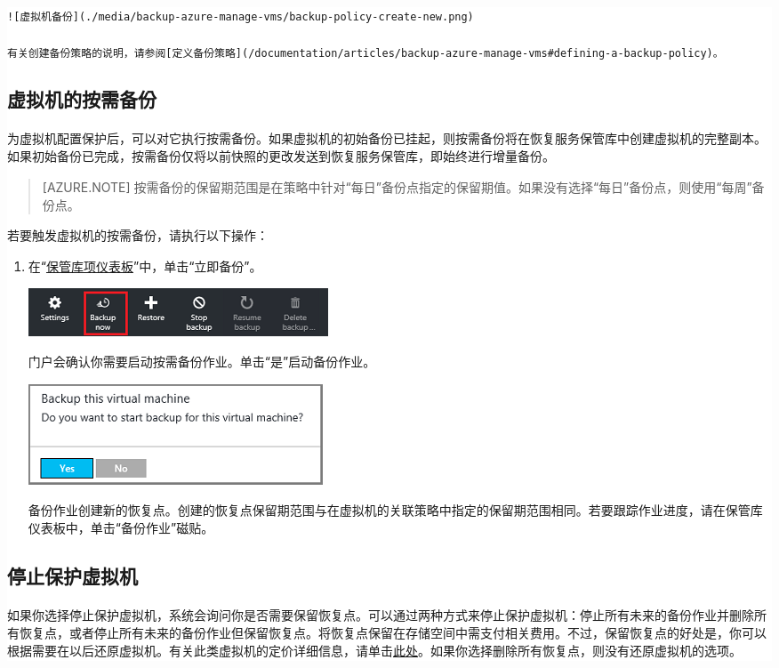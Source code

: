     ![虚拟机备份](./media/backup-azure-manage-vms/backup-policy-create-new.png)

    有关创建备份策略的说明，请参阅[定义备份策略](/documentation/articles/backup-azure-manage-vms#defining-a-backup-policy)。


## 虚拟机的按需备份
为虚拟机配置保护后，可以对它执行按需备份。如果虚拟机的初始备份已挂起，则按需备份将在恢复服务保管库中创建虚拟机的完整副本。如果初始备份已完成，按需备份仅将以前快照的更改发送到恢复服务保管库，即始终进行增量备份。

>[AZURE.NOTE] 按需备份的保留期范围是在策略中针对“每日”备份点指定的保留期值。如果没有选择“每日”备份点，则使用“每周”备份点。

若要触发虚拟机的按需备份，请执行以下操作：

1. 在“[保管库项仪表板](/documentation/articles/backup-azure-manage-vms#open-a-vault-item-dashboard)”中，单击“立即备份”。

    ![“立即备份”按钮](./media/backup-azure-manage-vms/backup-now-button.png)

    门户会确认你需要启动按需备份作业。单击“是”启动备份作业。

    ![“立即备份”按钮](./media/backup-azure-manage-vms/backup-now-check.png)

    备份作业创建新的恢复点。创建的恢复点保留期范围与在虚拟机的关联策略中指定的保留期范围相同。若要跟踪作业进度，请在保管库仪表板中，单击“备份作业”磁贴。


## 停止保护虚拟机
如果你选择停止保护虚拟机，系统会询问你是否需要保留恢复点。可以通过两种方式来停止保护虚拟机：停止所有未来的备份作业并删除所有恢复点，或者停止所有未来的备份作业但保留恢复点。将恢复点保留在存储空间中需支付相关费用。不过，保留恢复点的好处是，你可以根据需要在以后还原虚拟机。有关此类虚拟机的定价详细信息，请单击[此处](https://azure.microsoft.com/pricing/details/backup/)。如果你选择删除所有恢复点，则没有还原虚拟机的选项。

